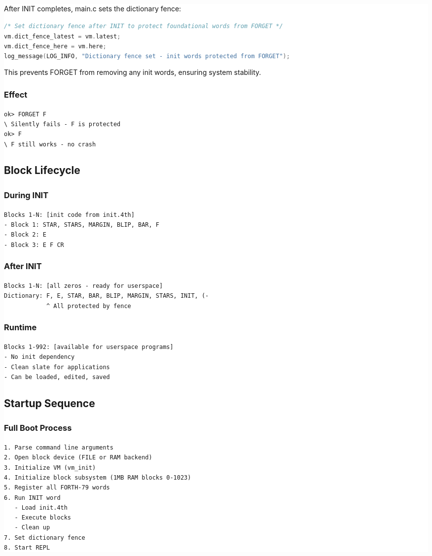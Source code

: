 After INIT completes, main.c sets the dictionary fence:

```c
/* Set dictionary fence after INIT to protect foundational words from FORGET */
vm.dict_fence_latest = vm.latest;
vm.dict_fence_here = vm.here;
log_message(LOG_INFO, "Dictionary fence set - init words protected from FORGET");
```

This prevents FORGET from removing any init words, ensuring system stability.

### Effect

```forth
ok> FORGET F
\ Silently fails - F is protected
ok> F
\ F still works - no crash
```

## Block Lifecycle

### During INIT

```
Blocks 1-N: [init code from init.4th]
- Block 1: STAR, STARS, MARGIN, BLIP, BAR, F
- Block 2: E
- Block 3: E F CR
```

### After INIT

```
Blocks 1-N: [all zeros - ready for userspace]
Dictionary: F, E, STAR, BAR, BLIP, MARGIN, STARS, INIT, (-
            ^ All protected by fence
```

### Runtime

```
Blocks 1-992: [available for userspace programs]
- No init dependency
- Clean slate for applications
- Can be loaded, edited, saved
```

## Startup Sequence

### Full Boot Process

```
1. Parse command line arguments
2. Open block device (FILE or RAM backend)
3. Initialize VM (vm_init)
4. Initialize block subsystem (1MB RAM blocks 0-1023)
5. Register all FORTH-79 words
6. Run INIT word
   - Load init.4th
   - Execute blocks
   - Clean up
7. Set dictionary fence
8. Start REPL
```
